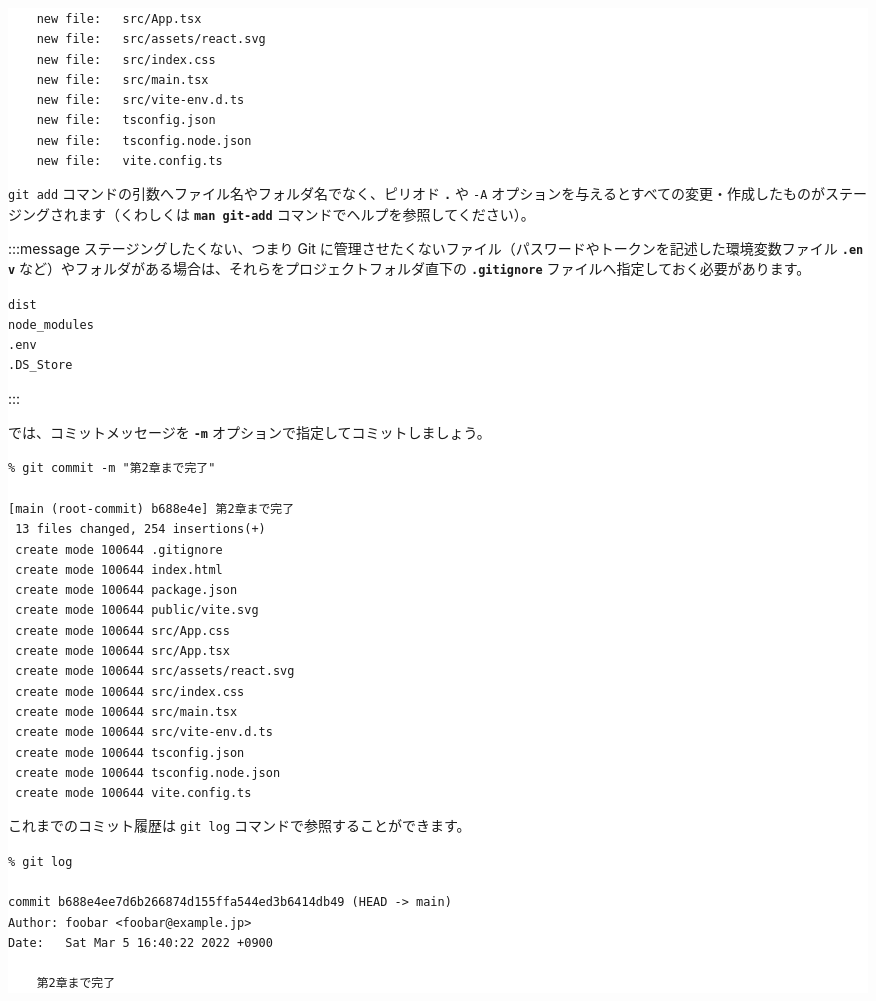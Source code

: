 ```sh:shell
	new file:   src/App.tsx
	new file:   src/assets/react.svg
	new file:   src/index.css
	new file:   src/main.tsx
	new file:   src/vite-env.d.ts
	new file:   tsconfig.json
	new file:   tsconfig.node.json
	new file:   vite.config.ts
```

`git add` コマンドの引数へファイル名やフォルダ名でなく、ピリオド **`.`** や `-A` オプションを与えるとすべての変更・作成したものがステージングされます（くわしくは **`man git-add`** コマンドでヘルプを参照してください）。

:::message
ステージングしたくない、つまり Git に管理させたくないファイル（パスワードやトークンを記述した環境変数ファイル **`.env`** など）やフォルダがある場合は、それらをプロジェクトフォルダ直下の **`.gitignore`** ファイルへ指定しておく必要があります。

```sh:.gitignoreの例
dist
node_modules
.env
.DS_Store
```

:::

では、コミットメッセージを **`-m`** オプションで指定してコミットしましょう。

```sh:shell
% git commit -m "第2章まで完了"

[main (root-commit) b688e4e] 第2章まで完了
 13 files changed, 254 insertions(+)
 create mode 100644 .gitignore
 create mode 100644 index.html
 create mode 100644 package.json
 create mode 100644 public/vite.svg
 create mode 100644 src/App.css
 create mode 100644 src/App.tsx
 create mode 100644 src/assets/react.svg
 create mode 100644 src/index.css
 create mode 100644 src/main.tsx
 create mode 100644 src/vite-env.d.ts
 create mode 100644 tsconfig.json
 create mode 100644 tsconfig.node.json
 create mode 100644 vite.config.ts
```

これまでのコミット履歴は `git log` コマンドで参照することができます。

```sh:shell
% git log

commit b688e4ee7d6b266874d155ffa544ed3b6414db49 (HEAD -> main)
Author: foobar <foobar@example.jp>
Date:   Sat Mar 5 16:40:22 2022 +0900

    第2章まで完了
```
